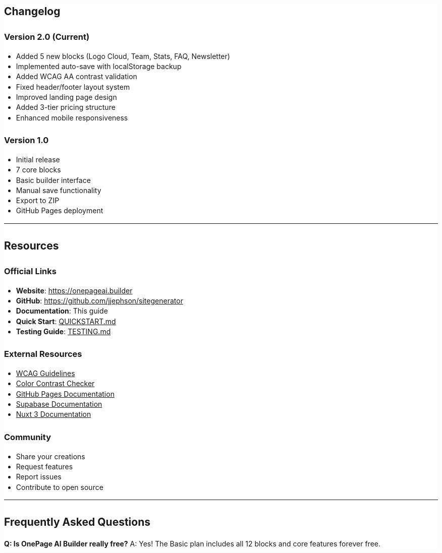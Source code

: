 
## Changelog

### Version 2.0 (Current)
- Added 5 new blocks (Logo Cloud, Team, Stats, FAQ, Newsletter)
- Implemented auto-save with localStorage backup
- Added WCAG AA contrast validation
- Fixed header/footer layout system
- Improved landing page design
- Added 3-tier pricing structure
- Enhanced mobile responsiveness

### Version 1.0
- Initial release
- 7 core blocks
- Basic builder interface
- Manual save functionality
- Export to ZIP
- GitHub Pages deployment

---

## Resources

### Official Links
- **Website**: https://onepageai.builder
- **GitHub**: https://github.com/jjephson/sitegenerator
- **Documentation**: This guide
- **Quick Start**: [QUICKSTART.md](QUICKSTART.md)
- **Testing Guide**: [TESTING.md](TESTING.md)

### External Resources
- [WCAG Guidelines](https://www.w3.org/WAI/WCAG21/quickref/)
- [Color Contrast Checker](https://webaim.org/resources/contrastchecker/)
- [GitHub Pages Documentation](https://pages.github.com/)
- [Supabase Documentation](https://supabase.com/docs)
- [Nuxt 3 Documentation](https://nuxt.com/docs)

### Community
- Share your creations
- Request features
- Report issues
- Contribute to open source

---

## Frequently Asked Questions

**Q: Is OnePage AI Builder really free?**
A: Yes! The Basic plan includes all 12 blocks and core features forever free.
